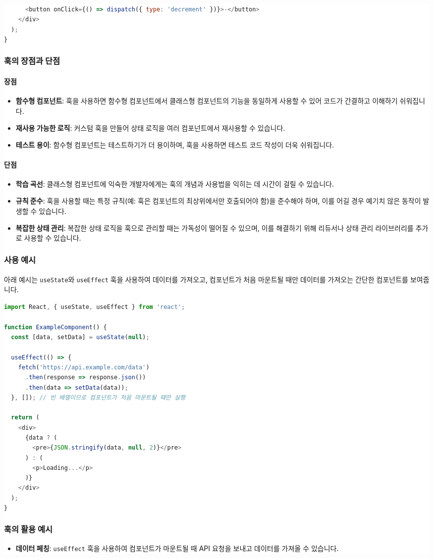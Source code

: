 ```javascript
      <button onClick={() => dispatch({ type: 'decrement' })}>-</button>
    </div>
  );
}
```

### __훅의 장점과 단점__

#### __장점__

* __함수형 컴포넌트__: 훅을 사용하면 함수형 컴포넌트에서 클래스형 컴포넌트의 기능을 동일하게 사용할 수 있어 코드가 간결하고 이해하기 쉬워집니다.

* __재사용 가능한 로직__: 커스텀 훅을 만들어 상태 로직을 여러 컴포넌트에서 재사용할 수 있습니다.

* __테스트 용이__: 함수형 컴포넌트는 테스트하기가 더 용이하며, 훅을 사용하면 테스트 코드 작성이 더욱 쉬워집니다.

#### __단점__

* __학습 곡선__: 클래스형 컴포넌트에 익숙한 개발자에게는 훅의 개념과 사용법을 익히는 데 시간이 걸릴 수 있습니다.

* __규칙 준수__: 훅을 사용할 때는 특정 규칙(예: 훅은 컴포넌트의 최상위에서만 호출되어야 함)을 준수해야 하며, 이를 어길 경우 예기치 않은 동작이 발생할 수 있습니다.

* __복잡한 상태 관리__: 복잡한 상태 로직을 훅으로 관리할 때는 가독성이 떨어질 수 있으며, 이를 해결하기 위해 리듀서나 상태 관리 라이브러리를 추가로 사용할 수 있습니다.

### __사용 예시__
아래 예시는 `useState`와 `useEffect` 훅을 사용하여 데이터를 가져오고, 컴포넌트가 처음 마운트될 때만 데이터를 가져오는 간단한 컴포넌트를 보여줍니다.

```javascript
import React, { useState, useEffect } from 'react';

function ExampleComponent() {
  const [data, setData] = useState(null);

  useEffect(() => {
    fetch('https://api.example.com/data')
      .then(response => response.json())
      .then(data => setData(data));
  }, []); // 빈 배열이므로 컴포넌트가 처음 마운트될 때만 실행

  return (
    <div>
      {data ? (
        <pre>{JSON.stringify(data, null, 2)}</pre>
      ) : (
        <p>Loading...</p>
      )}
    </div>
  );
}
```

### __훅의 활용 예시__

* __데이터 페칭__: `useEffect` 훅을 사용하여 컴포넌트가 마운트될 때 API 요청을 보내고 데이터를 가져올 수 있습니다.
